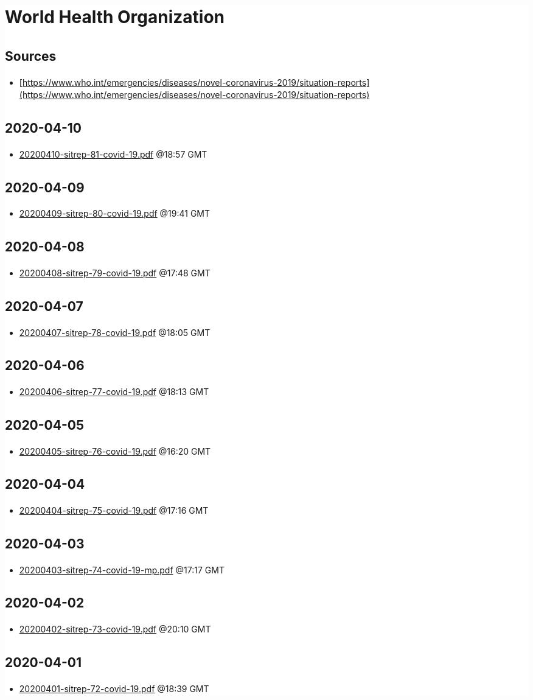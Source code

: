 # World Health Organization

## Sources

* [https://www.who.int/emergencies/diseases/novel-coronavirus-2019/situation-reports](https://www.who.int/emergencies/diseases/novel-coronavirus-2019/situation-reports)


## 2020-04-10

* [20200410-sitrep-81-covid-19.pdf](2c87c08295937932af9f255c117b09284fd79f8b/file.pdf) @18:57 GMT

## 2020-04-09

* [20200409-sitrep-80-covid-19.pdf](a09adf095aa9e3c99fb625dd60dd8a0de8aabf73/file.pdf) @19:41 GMT

## 2020-04-08

* [20200408-sitrep-79-covid-19.pdf](61eb38a13135830deafd61995db9d0c20dca389d/file.pdf) @17:48 GMT

## 2020-04-07

* [20200407-sitrep-78-covid-19.pdf](4fa55111e6b9691bd7439327ddb4007db59947db/file.pdf) @18:05 GMT

## 2020-04-06

* [20200406-sitrep-77-covid-19.pdf](b212c8bfa06654c2d9719e0b44419f74a16d3365/file.pdf) @18:13 GMT

## 2020-04-05

* [20200405-sitrep-76-covid-19.pdf](f8b7b63fb4133527da5db90789e85417cef2819e/file.pdf) @16:20 GMT

## 2020-04-04

* [20200404-sitrep-75-covid-19.pdf](a2f063c76a804897a0ecea0e123d5c4837d8ba43/file.pdf) @17:16 GMT

## 2020-04-03

* [20200403-sitrep-74-covid-19-mp.pdf](a498a074ec4d71dd0cfe7dee41f13a6762e40849/file.pdf) @17:17 GMT

## 2020-04-02

* [20200402-sitrep-73-covid-19.pdf](f55cd447f7d7efacaaa08dd3408a37a78a3ca13d/file.pdf) @20:10 GMT

## 2020-04-01

* [20200401-sitrep-72-covid-19.pdf](02a33190fb08861647e54633c1a3c1bed39ec5af/file.pdf) @18:39 GMT

